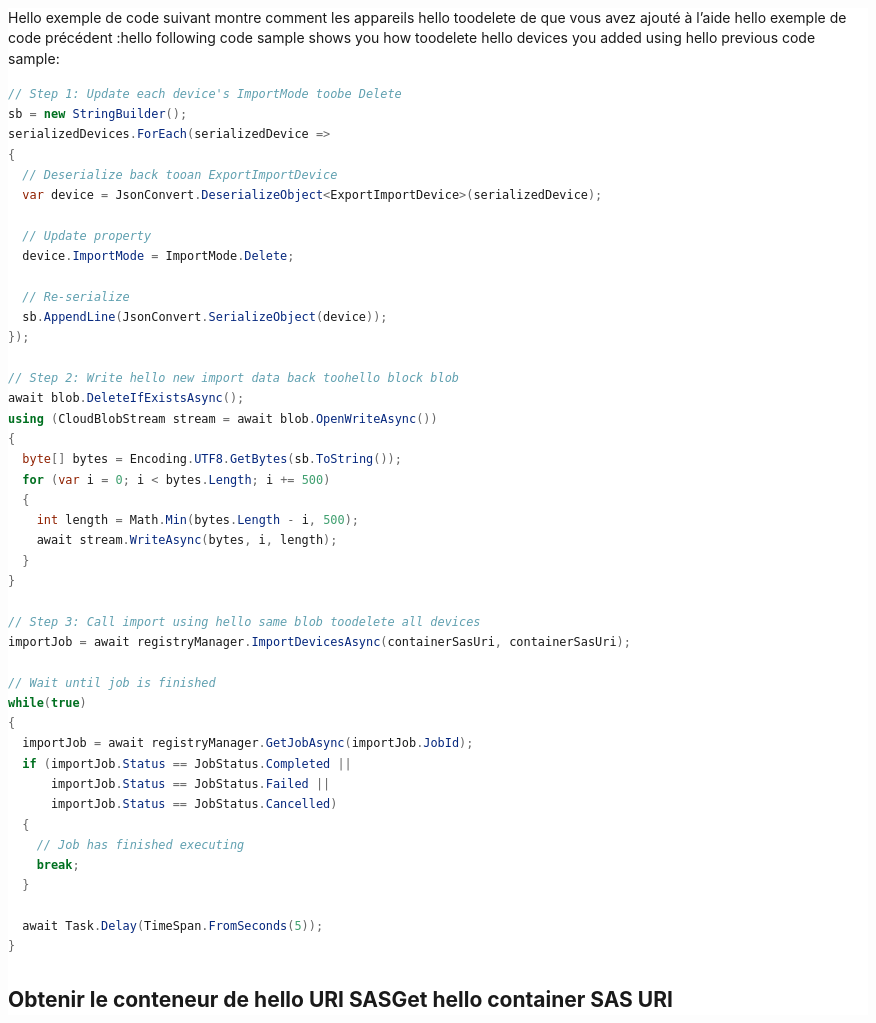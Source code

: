 <span data-ttu-id="2ea79-224">Hello exemple de code suivant montre comment les appareils hello toodelete de que vous avez ajouté à l’aide hello exemple de code précédent :</span><span class="sxs-lookup"><span data-stu-id="2ea79-224">hello following code sample shows you how toodelete hello devices you added using hello previous code sample:</span></span>

```csharp
// Step 1: Update each device's ImportMode toobe Delete
sb = new StringBuilder();
serializedDevices.ForEach(serializedDevice =>
{
  // Deserialize back tooan ExportImportDevice
  var device = JsonConvert.DeserializeObject<ExportImportDevice>(serializedDevice);

  // Update property
  device.ImportMode = ImportMode.Delete;

  // Re-serialize
  sb.AppendLine(JsonConvert.SerializeObject(device));
});

// Step 2: Write hello new import data back toohello block blob
await blob.DeleteIfExistsAsync();
using (CloudBlobStream stream = await blob.OpenWriteAsync())
{
  byte[] bytes = Encoding.UTF8.GetBytes(sb.ToString());
  for (var i = 0; i < bytes.Length; i += 500)
  {
    int length = Math.Min(bytes.Length - i, 500);
    await stream.WriteAsync(bytes, i, length);
  }
}

// Step 3: Call import using hello same blob toodelete all devices
importJob = await registryManager.ImportDevicesAsync(containerSasUri, containerSasUri);

// Wait until job is finished
while(true)
{
  importJob = await registryManager.GetJobAsync(importJob.JobId);
  if (importJob.Status == JobStatus.Completed || 
      importJob.Status == JobStatus.Failed ||
      importJob.Status == JobStatus.Cancelled)
  {
    // Job has finished executing
    break;
  }

  await Task.Delay(TimeSpan.FromSeconds(5));
}
```

## <a name="get-hello-container-sas-uri"></a><span data-ttu-id="2ea79-225">Obtenir le conteneur de hello URI SAS</span><span class="sxs-lookup"><span data-stu-id="2ea79-225">Get hello container SAS URI</span></span>
